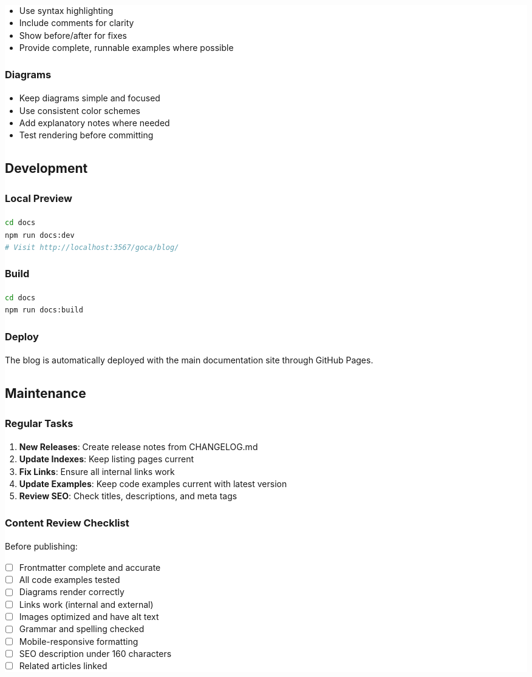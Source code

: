 - Use syntax highlighting
- Include comments for clarity
- Show before/after for fixes
- Provide complete, runnable examples where possible

### Diagrams

- Keep diagrams simple and focused
- Use consistent color schemes
- Add explanatory notes where needed
- Test rendering before committing

## Development

### Local Preview

```bash
cd docs
npm run docs:dev
# Visit http://localhost:3567/goca/blog/
```

### Build

```bash
cd docs
npm run docs:build
```

### Deploy

The blog is automatically deployed with the main documentation site through GitHub Pages.

## Maintenance

### Regular Tasks

1. **New Releases**: Create release notes from CHANGELOG.md
2. **Update Indexes**: Keep listing pages current
3. **Fix Links**: Ensure all internal links work
4. **Update Examples**: Keep code examples current with latest version
5. **Review SEO**: Check titles, descriptions, and meta tags

### Content Review Checklist

Before publishing:

- [ ] Frontmatter complete and accurate
- [ ] All code examples tested
- [ ] Diagrams render correctly
- [ ] Links work (internal and external)
- [ ] Images optimized and have alt text
- [ ] Grammar and spelling checked
- [ ] Mobile-responsive formatting
- [ ] SEO description under 160 characters
- [ ] Related articles linked
